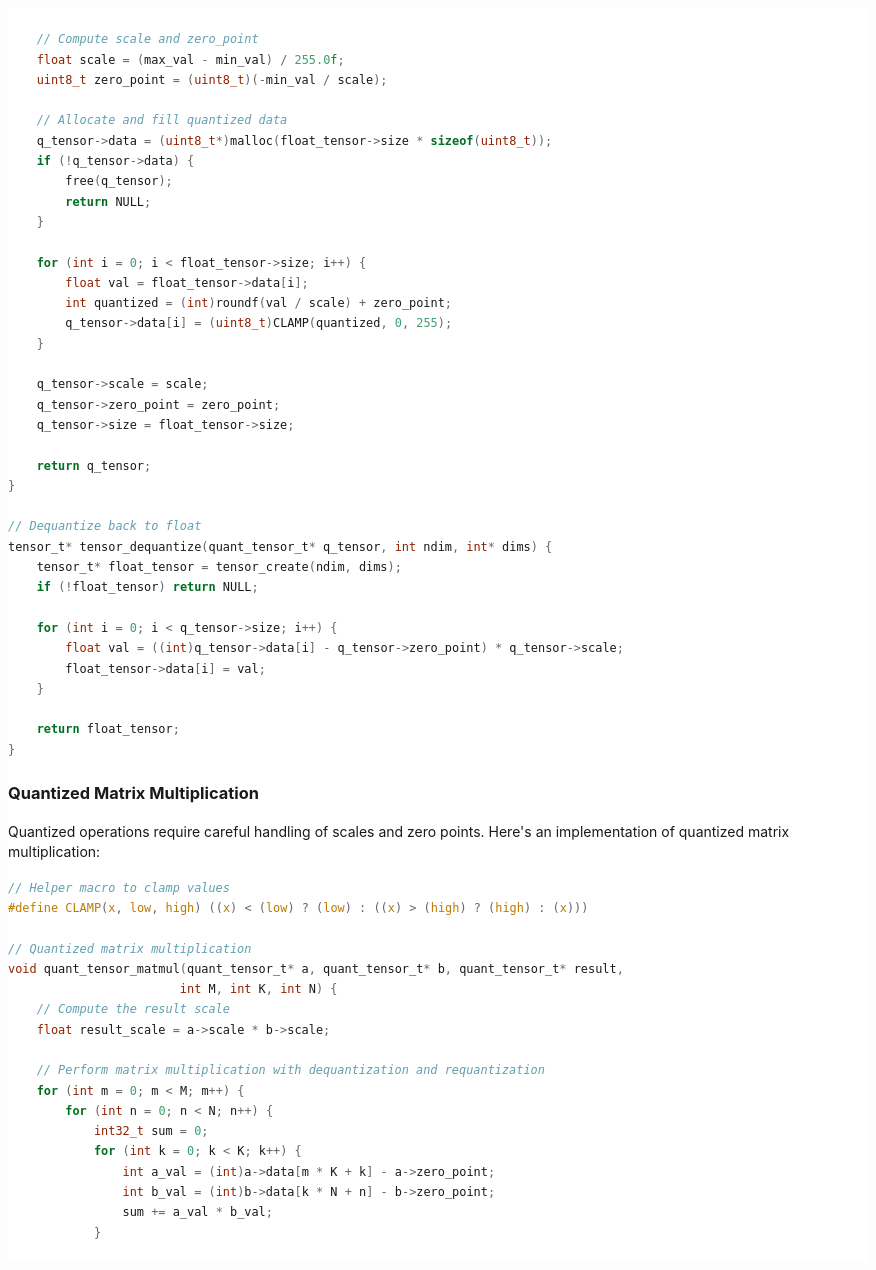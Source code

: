 ```c
    
    // Compute scale and zero_point
    float scale = (max_val - min_val) / 255.0f;
    uint8_t zero_point = (uint8_t)(-min_val / scale);
    
    // Allocate and fill quantized data
    q_tensor->data = (uint8_t*)malloc(float_tensor->size * sizeof(uint8_t));
    if (!q_tensor->data) {
        free(q_tensor);
        return NULL;
    }
    
    for (int i = 0; i < float_tensor->size; i++) {
        float val = float_tensor->data[i];
        int quantized = (int)roundf(val / scale) + zero_point;
        q_tensor->data[i] = (uint8_t)CLAMP(quantized, 0, 255);
    }
    
    q_tensor->scale = scale;
    q_tensor->zero_point = zero_point;
    q_tensor->size = float_tensor->size;
    
    return q_tensor;
}

// Dequantize back to float
tensor_t* tensor_dequantize(quant_tensor_t* q_tensor, int ndim, int* dims) {
    tensor_t* float_tensor = tensor_create(ndim, dims);
    if (!float_tensor) return NULL;
    
    for (int i = 0; i < q_tensor->size; i++) {
        float val = ((int)q_tensor->data[i] - q_tensor->zero_point) * q_tensor->scale;
        float_tensor->data[i] = val;
    }
    
    return float_tensor;
}
```

### Quantized Matrix Multiplication

Quantized operations require careful handling of scales and zero points. Here's an implementation of quantized matrix multiplication:

```c
// Helper macro to clamp values
#define CLAMP(x, low, high) ((x) < (low) ? (low) : ((x) > (high) ? (high) : (x)))

// Quantized matrix multiplication
void quant_tensor_matmul(quant_tensor_t* a, quant_tensor_t* b, quant_tensor_t* result,
                        int M, int K, int N) {
    // Compute the result scale
    float result_scale = a->scale * b->scale;
    
    // Perform matrix multiplication with dequantization and requantization
    for (int m = 0; m < M; m++) {
        for (int n = 0; n < N; n++) {
            int32_t sum = 0;
            for (int k = 0; k < K; k++) {
                int a_val = (int)a->data[m * K + k] - a->zero_point;
                int b_val = (int)b->data[k * N + n] - b->zero_point;
                sum += a_val * b_val;
            }
            
```